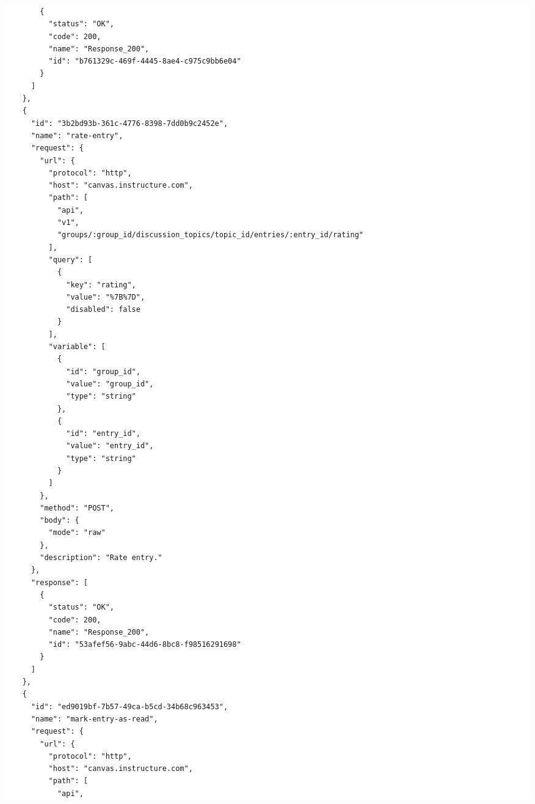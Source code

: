             {
              "status": "OK",
              "code": 200,
              "name": "Response_200",
              "id": "b761329c-469f-4445-8ae4-c975c9bb6e04"
            }
          ]
        },
        {
          "id": "3b2bd93b-361c-4776-8398-7dd0b9c2452e",
          "name": "rate-entry",
          "request": {
            "url": {
              "protocol": "http",
              "host": "canvas.instructure.com",
              "path": [
                "api",
                "v1",
                "groups/:group_id/discussion_topics/topic_id/entries/:entry_id/rating"
              ],
              "query": [
                {
                  "key": "rating",
                  "value": "%7B%7D",
                  "disabled": false
                }
              ],
              "variable": [
                {
                  "id": "group_id",
                  "value": "group_id",
                  "type": "string"
                },
                {
                  "id": "entry_id",
                  "value": "entry_id",
                  "type": "string"
                }
              ]
            },
            "method": "POST",
            "body": {
              "mode": "raw"
            },
            "description": "Rate entry."
          },
          "response": [
            {
              "status": "OK",
              "code": 200,
              "name": "Response_200",
              "id": "53afef56-9abc-44d6-8bc8-f98516291698"
            }
          ]
        },
        {
          "id": "ed9019bf-7b57-49ca-b5cd-34b68c963453",
          "name": "mark-entry-as-read",
          "request": {
            "url": {
              "protocol": "http",
              "host": "canvas.instructure.com",
              "path": [
                "api",
